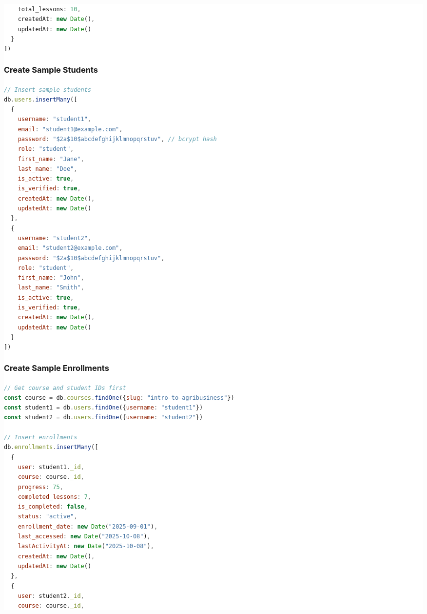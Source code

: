 ```javascript
    total_lessons: 10,
    createdAt: new Date(),
    updatedAt: new Date()
  }
])
```

### Create Sample Students
```javascript
// Insert sample students
db.users.insertMany([
  {
    username: "student1",
    email: "student1@example.com",
    password: "$2a$10$abcdefghijklmnopqrstuv", // bcrypt hash
    role: "student",
    first_name: "Jane",
    last_name: "Doe",
    is_active: true,
    is_verified: true,
    createdAt: new Date(),
    updatedAt: new Date()
  },
  {
    username: "student2",
    email: "student2@example.com",
    password: "$2a$10$abcdefghijklmnopqrstuv",
    role: "student",
    first_name: "John",
    last_name: "Smith",
    is_active: true,
    is_verified: true,
    createdAt: new Date(),
    updatedAt: new Date()
  }
])
```

### Create Sample Enrollments
```javascript
// Get course and student IDs first
const course = db.courses.findOne({slug: "intro-to-agribusiness"})
const student1 = db.users.findOne({username: "student1"})
const student2 = db.users.findOne({username: "student2"})

// Insert enrollments
db.enrollments.insertMany([
  {
    user: student1._id,
    course: course._id,
    progress: 75,
    completed_lessons: 7,
    is_completed: false,
    status: "active",
    enrollment_date: new Date("2025-09-01"),
    last_accessed: new Date("2025-10-08"),
    lastActivityAt: new Date("2025-10-08"),
    createdAt: new Date(),
    updatedAt: new Date()
  },
  {
    user: student2._id,
    course: course._id,
```